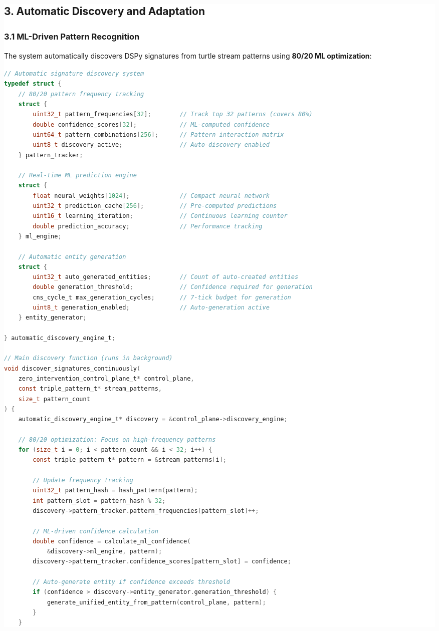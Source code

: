 
## 3. Automatic Discovery and Adaptation

### 3.1 ML-Driven Pattern Recognition

The system automatically discovers DSPy signatures from turtle stream patterns using **80/20 ML optimization**:

```c
// Automatic signature discovery system
typedef struct {
    // 80/20 pattern frequency tracking
    struct {
        uint32_t pattern_frequencies[32];        // Track top 32 patterns (covers 80%)
        double confidence_scores[32];            // ML-computed confidence
        uint64_t pattern_combinations[256];      // Pattern interaction matrix
        uint8_t discovery_active;                // Auto-discovery enabled
    } pattern_tracker;
    
    // Real-time ML prediction engine
    struct {
        float neural_weights[1024];              // Compact neural network
        uint32_t prediction_cache[256];          // Pre-computed predictions
        uint16_t learning_iteration;             // Continuous learning counter
        double prediction_accuracy;              // Performance tracking
    } ml_engine;
    
    // Automatic entity generation
    struct {
        uint32_t auto_generated_entities;        // Count of auto-created entities
        double generation_threshold;             // Confidence required for generation
        cns_cycle_t max_generation_cycles;       // 7-tick budget for generation
        uint8_t generation_enabled;              // Auto-generation active
    } entity_generator;
    
} automatic_discovery_engine_t;

// Main discovery function (runs in background)
void discover_signatures_continuously(
    zero_intervention_control_plane_t* control_plane,
    const triple_pattern_t* stream_patterns,
    size_t pattern_count
) {
    automatic_discovery_engine_t* discovery = &control_plane->discovery_engine;
    
    // 80/20 optimization: Focus on high-frequency patterns
    for (size_t i = 0; i < pattern_count && i < 32; i++) {
        const triple_pattern_t* pattern = &stream_patterns[i];
        
        // Update frequency tracking
        uint32_t pattern_hash = hash_pattern(pattern);
        int pattern_slot = pattern_hash % 32;
        discovery->pattern_tracker.pattern_frequencies[pattern_slot]++;
        
        // ML-driven confidence calculation
        double confidence = calculate_ml_confidence(
            &discovery->ml_engine, pattern);
        discovery->pattern_tracker.confidence_scores[pattern_slot] = confidence;
        
        // Auto-generate entity if confidence exceeds threshold
        if (confidence > discovery->entity_generator.generation_threshold) {
            generate_unified_entity_from_pattern(control_plane, pattern);
        }
    }
```